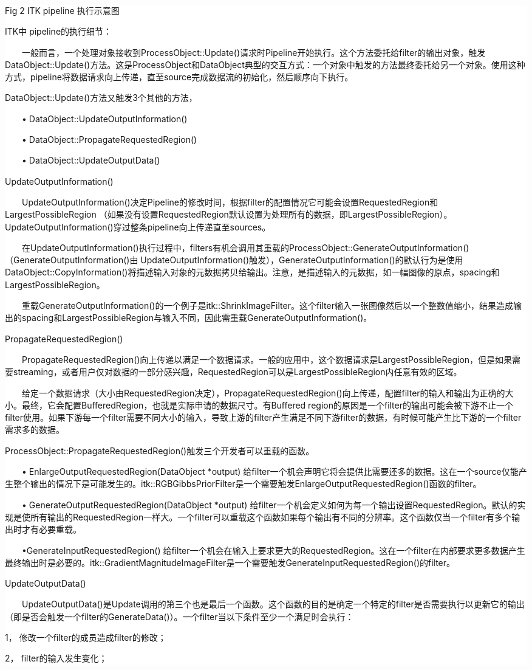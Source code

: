 Fig 2 ITK pipeline 执行示意图

ITK中 pipeline的执行细节：

　　一般而言，一个处理对象接收到ProcessObject::Update()请求时Pipeline开始执行。这个方法委托给filter的输出对象，触发DataObject::Update()方法。这是ProcessObject和DataObject典型的交互方式：一个对象中触发的方法最终委托给另一个对象。使用这种方式，pipeline将数据请求向上传递，直至source完成数据流的初始化，然后顺序向下执行。

DataObject::Update()方法又触发3个其他的方法，

　　• DataObject::UpdateOutputInformation()

　　• DataObject::PropagateRequestedRegion()

　　• DataObject::UpdateOutputData()

 

UpdateOutputInformation()

　　UpdateOutputInformation()决定Pipeline的修改时间，根据filter的配置情况它可能会设置RequestedRegion和LargestPossibleRegion （如果没有设置RequestedRegion默认设置为处理所有的数据，即LargestPossibleRegion）。UpdateOutputInformation()穿过整条pipeline向上传递直至sources。

　　在UpdateOutputInformation()执行过程中，filters有机会调用其重载的ProcessObject::GenerateOutputInformation() （GenerateOutputInformation()由  UpdateOutputInformation()触发），GenerateOutputInformation()的默认行为是使用DataObject::CopyInformation()将描述输入对象的元数据拷贝给输出。注意，是描述输入的元数据，如一幅图像的原点，spacing和LargestPossibleRegion。

　　重载GenerateOutputInformation()的一个例子是itk::ShrinkImageFilter。这个filter输入一张图像然后以一个整数值缩小，结果造成输出的spacing和LargestPossibleRegion与输入不同，因此需重载GenerateOutputInformation()。

 

PropagateRequestedRegion()

　　PropagateRequestedRegion()向上传递以满足一个数据请求。一般的应用中，这个数据请求是LargestPossibleRegion，但是如果需要streaming，或者用户仅对数据的一部分感兴趣，RequestedRegion可以是LargestPossibleRegion内任意有效的区域。

　　给定一个数据请求（大小由RequestedRegion决定），PropagateRequestedRegion()向上传递，配置filter的输入和输出为正确的大小。最终，它会配置BufferedRegion，也就是实际申请的数据尺寸。有Buffered region的原因是一个filter的输出可能会被下游不止一个filter使用。如果下游每一个filter需要不同大小的输入，导致上游的filter产生满足不同下游filter的数据，有时候可能产生比下游的一个filter需求多的数据。

ProcessObject::PropagateRequestedRegion()触发三个开发者可以重载的函数。

　　• EnlargeOutputRequestedRegion(DataObject *output) 给filter一个机会声明它将会提供比需要还多的数据。这在一个source仅能产生整个输出的情况下是可能发生的。itk::RGBGibbsPriorFilter是一个需要触发EnlargeOutputRequestedRegion()函数的filter。

　　• GenerateOutputRequestedRegion(DataObject *output) 给filter一个机会定义如何为每一个输出设置RequestedRegion。默认的实现是使所有输出的RequestedRegion一样大。一个filter可以重载这个函数如果每个输出有不同的分辨率。这个函数仅当一个filter有多个输出时才有必要重载。

　　•GenerateInputRequestedRegion() 给filter一个机会在输入上要求更大的RequestedRegion。这在一个filter在内部要求更多数据产生最终输出时是必要的。itk::GradientMagnitudeImageFilter是一个需要触发GenerateInputRequestedRegion()的filter。

 

UpdateOutputData()

　　UpdateOutputData()是Update调用的第三个也是最后一个函数。这个函数的目的是确定一个特定的filter是否需要执行以更新它的输出（即是否会触发一个filter的GenerateData()）。一个filter当以下条件至少一个满足时会执行：

1， 修改一个filter的成员造成filter的修改；

2， filter的输入发生变化；
